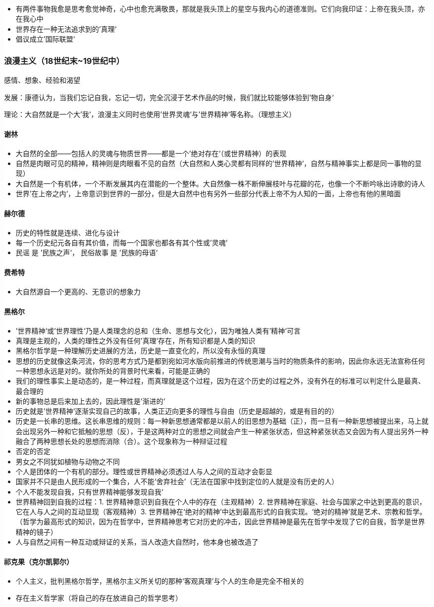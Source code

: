 - 有两件事物我愈是思考愈觉神奇，心中也愈充满敬畏，那就是我头顶上的星空与我内心的道德准则。它们向我印证：上帝在我头顶，亦在我心中
- 世界存在一种无法追求到的’真理‘
- 倡议成立’国际联盟‘



### 浪漫主义（18世纪末~19世纪中）

感情、想象、经验和渴望

发展：康德认为，当我们忘记自我，忘记一切，完全沉浸于艺术作品的时候，我们就比较能够体验到’物自身‘

理论：大自然就是一个大’我‘，浪漫主义同时也使用’世界灵魂‘与’世界精神‘等名称。（理想主义）

#### 谢林

- 大自然的全部——包括人的灵魂与物质世界——都是一个’绝对存在‘（或世界精神）的表现
- 自然是肉眼可见的精神，精神则是肉眼看不见的自然（大自然和人类心灵都有同样的’世界精神‘，自然与精神事实上都是同一事物的显现）
- 大自然是一个有机体，一个不断发展其内在潜能的一个整体。大自然像一株不断伸展枝叶与花瓣的花，也像一个不断吟咏出诗歌的诗人
- 世界’在上帝之内‘，上帝意识到世界的一部分，但是大自然中也有另外一些部分代表上帝不为人知的一面，上帝也有他的黑暗面

#### 赫尔德

- 历史的特性就是连续、进化与设计
- 每一个历史纪元各自有其价值，而每一个国家也都各有其个性或’灵魂‘
- 民谣 是 ’民族之声‘， 民俗故事 是 ’民族的母语‘

#### 费希特

- 大自然源自一个更高的、无意识的想象力

#### 黑格尔

- ’世界精神‘或’世界理性‘乃是人类理念的总和（生命、思想与文化），因为唯独人类有’精神‘可言
- 真理是主观的，人类的理性之外没有任何’真理‘存在，所有知识都是人类的知识
- 黑格尔哲学是一种理解历史进展的方法，历史是一直变化的，所以没有永恒的真理
- 思想的历史就像这条河流，你的思考方式乃是都到宛如河水版向前推进的传统思潮与当时的物质条件的影响，因此你永远无法宣称任何一种思想永远是对的。就你所处的背景时代来看，可能是正确的
- 我们的理性事实上是动态的，是一种过程，而真理就是这个过程，因为在这个历史的过程之外，没有外在的标准可以判定什么是最真、最合理的
- 新的事物总是后来加上去的，因此理性是’渐进的‘
- 历史就是’世界精神‘逐渐实现自己的故事，人类正迈向更多的理性与自由（历史是超越的，或是有目的的）
- 历史是一长串的思维。这长串思维的规则：每一种新思想通常都是以前人的旧思想为基础（正），而一旦有一种新思想被提出来，马上就会出现另外一种和它抵触的思想（反），于是这两种对立的思想之间就会产生一种紧张状态，但这种紧张状态又会因为有人提出另外一种融合了两种思想长处的思想而消除（合）。这个现象称为一种辩证过程
- 否定的否定
- 男女之不同犹如植物与动物之不同
- 个人是团体的一个有机的部分。理性或世界精神必须透过人与人之间的互动才会彰显
- 国家并不只是由人民形成的一个集合，人不能‘舍弃社会’（无法在国家中找到定位的人就是没有历史的人）
- 个人不能发现自我，只有世界精神能够发现自我‘
- 世界精神回到自我的过程：1. 世界精神意识到自我在个人中的存在（主观精神）2. 世界精神在家庭、社会与国家之中达到更高的意识，它在人与人之间的互动显现（客观精神）3. 世界精神在‘绝对的精神’中达到最高形式的自我实现。‘绝对的精神’就是艺术、宗教和哲学。（哲学为最高形式的知识，因为在哲学中，世界精神思考它对历史的冲击，因此世界精神是最先在哲学中发现了它的自我，哲学是世界精神的镜子）
- 人与自然之间有一种互动或辩证的关系，当人改造大自然时，他本身也被改造了

#### 祁克果（克尔凯郭尔）

- 个人主义，批判黑格尔哲学，黑格尔主义所关切的那种‘客观真理’与个人的生命是完全不相关的

- 存在主义哲学家（将自己的存在放进自己的哲学思考）
